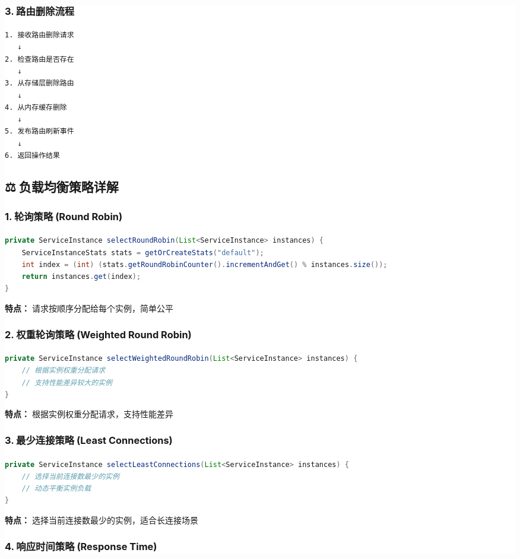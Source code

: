 ### 3. **路由删除流程**

```
1. 接收路由删除请求
   ↓
2. 检查路由是否存在
   ↓
3. 从存储层删除路由
   ↓
4. 从内存缓存删除
   ↓
5. 发布路由刷新事件
   ↓
6. 返回操作结果
```

## ⚖️ 负载均衡策略详解

### 1. **轮询策略 (Round Robin)**

```java
private ServiceInstance selectRoundRobin(List<ServiceInstance> instances) {
    ServiceInstanceStats stats = getOrCreateStats("default");
    int index = (int) (stats.getRoundRobinCounter().incrementAndGet() % instances.size());
    return instances.get(index);
}
```

**特点：** 请求按顺序分配给每个实例，简单公平

### 2. **权重轮询策略 (Weighted Round Robin)**

```java
private ServiceInstance selectWeightedRoundRobin(List<ServiceInstance> instances) {
    // 根据实例权重分配请求
    // 支持性能差异较大的实例
}
```

**特点：** 根据实例权重分配请求，支持性能差异

### 3. **最少连接策略 (Least Connections)**

```java
private ServiceInstance selectLeastConnections(List<ServiceInstance> instances) {
    // 选择当前连接数最少的实例
    // 动态平衡实例负载
}
```

**特点：** 选择当前连接数最少的实例，适合长连接场景

### 4. **响应时间策略 (Response Time)**
